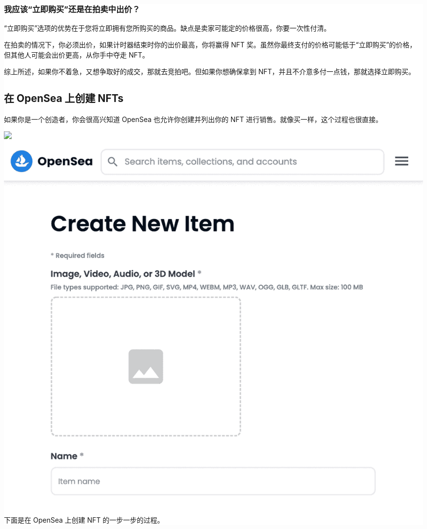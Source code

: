 ### 我应该“立即购买”还是在拍卖中出价？

“立即购买”选项的优势在于您将立即拥有您所购买的商品。缺点是卖家可能定的价格很高，你要一次性付清。

在拍卖的情况下，你必须出价，如果计时器结束时你的出价最高，你将赢得 NFT 奖。虽然你最终支付的价格可能低于“立即购买”的价格，但其他人可能会出价更高，从你手中夺走 NFT。

综上所述，如果你不着急，又想争取好的成交，那就去竞拍吧。但如果你想确保拿到 NFT，并且不介意多付一点钱，那就选择立即购买。

## 在 OpenSea 上创建 NFTs

如果你是一个创造者，你会很高兴知道 OpenSea 也允许你创建并列出你的 NFT 进行销售。就像买一样，这个过程也很直接。

![](img/6b62bf5c6c2cce5654c86a977b10076c.png)![How to create NFTs on OpenSea](img/03abf6d960ef7799350cecbaf3e37197.png)

下面是在 OpenSea 上创建 NFT 的一步一步的过程。
